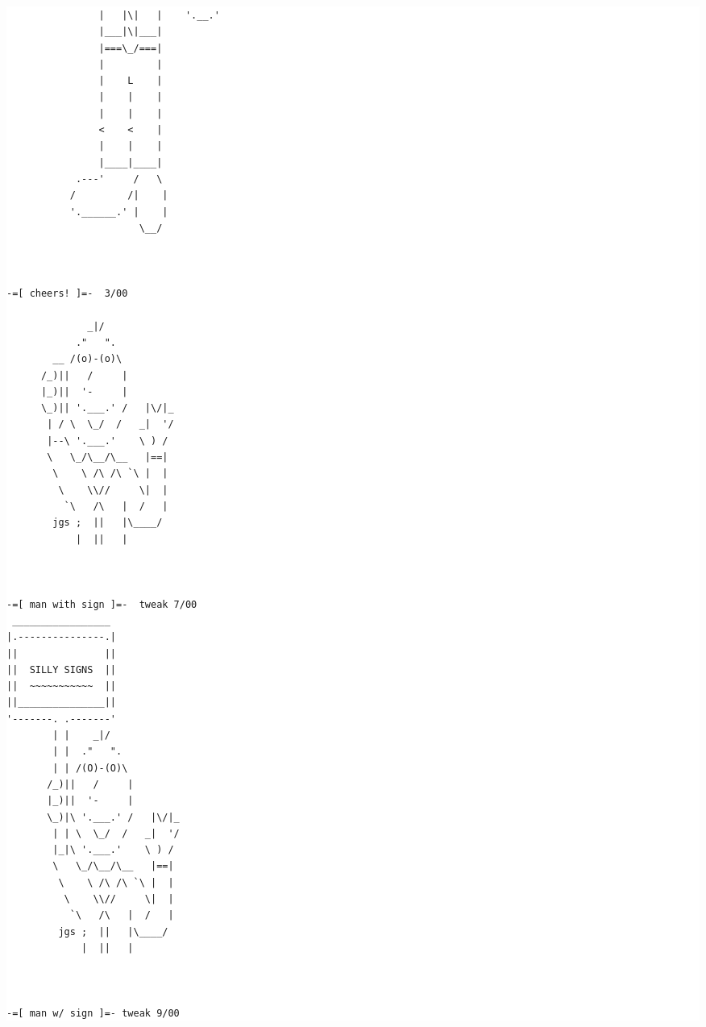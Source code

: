 ```text
                |   |\|   |    '.__.'
                |___|\|___|
                |===\_/===|
                |         |
                |    L    |
                |    |    |
                |    |    |
                <    <    |
                |    |    |
                |____|____|
            .---'     /   \
           /         /|    |
           '.______.' |    |
                       \__/

 

-=[ cheers! ]=-  3/00

              _|/
            ."   ".
        __ /(o)-(o)\
      /_)||   /     |
      |_)||  '-     |     
      \_)|| '.___.' /   |\/|_
       | / \  \_/  /   _|  '/
       |--\ '.___.'    \ ) /
       \   \_/\__/\__   |==|
        \    \ /\ /\ `\ |  |
         \    \\//     \|  |
          `\   /\   |  /   |
        jgs ;  ||   |\____/
            |  ||   |     

 

-=[ man with sign ]=-  tweak 7/00
 _________________
|.---------------.|
||               ||
||  SILLY SIGNS  ||
||  ~~~~~~~~~~~  ||
||_______________||
'-------. .-------'
        | |    _|/
        | |  ."   ".
        | | /(O)-(O)\
       /_)||   /     |
       |_)||  '-     |     
       \_)|\ '.___.' /   |\/|_
        | | \  \_/  /   _|  '/
        |_|\ '.___.'    \ ) /
        \   \_/\__/\__   |==|
         \    \ /\ /\ `\ |  |
          \    \\//     \|  |
           `\   /\   |  /   |
         jgs ;  ||   |\____/
             |  ||   |

 

-=[ man w/ sign ]=- tweak 9/00

```